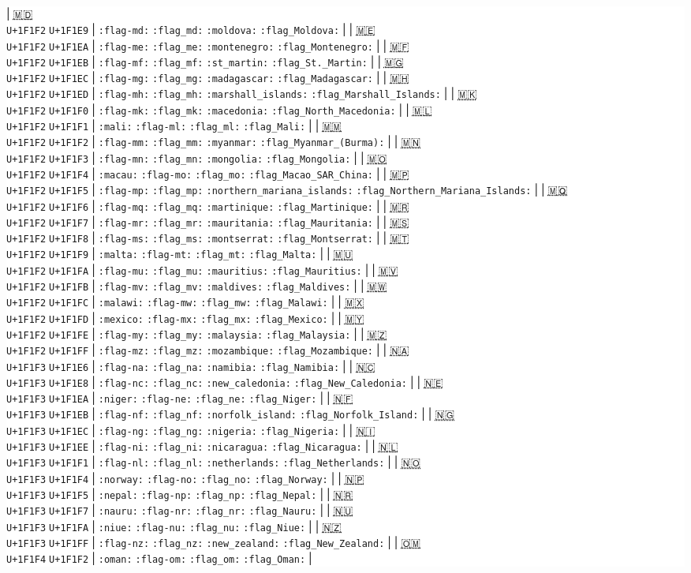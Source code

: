 | <span class='larger'><abbr class='emoji-chars' title='flag: Moldova'>🇲🇩</abbr></span><br>`U+1F1F2` `U+1F1E9` | `:flag-md:` `:flag_md:` `:moldova:` `:flag_Moldova:` |
| <span class='larger'><abbr class='emoji-chars' title='flag: Montenegro'>🇲🇪</abbr></span><br>`U+1F1F2` `U+1F1EA` | `:flag-me:` `:flag_me:` `:montenegro:` `:flag_Montenegro:` |
| <span class='larger'><abbr class='emoji-chars' title='flag: St. Martin'>🇲🇫</abbr></span><br>`U+1F1F2` `U+1F1EB` | `:flag-mf:` `:flag_mf:` `:st_martin:` `:flag_St._Martin:` |
| <span class='larger'><abbr class='emoji-chars' title='flag: Madagascar'>🇲🇬</abbr></span><br>`U+1F1F2` `U+1F1EC` | `:flag-mg:` `:flag_mg:` `:madagascar:` `:flag_Madagascar:` |
| <span class='larger'><abbr class='emoji-chars' title='flag: Marshall Islands'>🇲🇭</abbr></span><br>`U+1F1F2` `U+1F1ED` | `:flag-mh:` `:flag_mh:` `:marshall_islands:` `:flag_Marshall_Islands:` |
| <span class='larger'><abbr class='emoji-chars' title='flag: North Macedonia'>🇲🇰</abbr></span><br>`U+1F1F2` `U+1F1F0` | `:flag-mk:` `:flag_mk:` `:macedonia:` `:flag_North_Macedonia:` |
| <span class='larger'><abbr class='emoji-chars' title='flag: Mali'>🇲🇱</abbr></span><br>`U+1F1F2` `U+1F1F1` | `:mali:` `:flag-ml:` `:flag_ml:` `:flag_Mali:` |
| <span class='larger'><abbr class='emoji-chars' title='flag: Myanmar (Burma)'>🇲🇲</abbr></span><br>`U+1F1F2` `U+1F1F2` | `:flag-mm:` `:flag_mm:` `:myanmar:` `:flag_Myanmar_(Burma):` |
| <span class='larger'><abbr class='emoji-chars' title='flag: Mongolia'>🇲🇳</abbr></span><br>`U+1F1F2` `U+1F1F3` | `:flag-mn:` `:flag_mn:` `:mongolia:` `:flag_Mongolia:` |
| <span class='larger'><abbr class='emoji-chars' title='flag: Macao SAR China'>🇲🇴</abbr></span><br>`U+1F1F2` `U+1F1F4` | `:macau:` `:flag-mo:` `:flag_mo:` `:flag_Macao_SAR_China:` |
| <span class='larger'><abbr class='emoji-chars' title='flag: Northern Mariana Islands'>🇲🇵</abbr></span><br>`U+1F1F2` `U+1F1F5` | `:flag-mp:` `:flag_mp:` `:northern_mariana_islands:` `:flag_Northern_Mariana_Islands:` |
| <span class='larger'><abbr class='emoji-chars' title='flag: Martinique'>🇲🇶</abbr></span><br>`U+1F1F2` `U+1F1F6` | `:flag-mq:` `:flag_mq:` `:martinique:` `:flag_Martinique:` |
| <span class='larger'><abbr class='emoji-chars' title='flag: Mauritania'>🇲🇷</abbr></span><br>`U+1F1F2` `U+1F1F7` | `:flag-mr:` `:flag_mr:` `:mauritania:` `:flag_Mauritania:` |
| <span class='larger'><abbr class='emoji-chars' title='flag: Montserrat'>🇲🇸</abbr></span><br>`U+1F1F2` `U+1F1F8` | `:flag-ms:` `:flag_ms:` `:montserrat:` `:flag_Montserrat:` |
| <span class='larger'><abbr class='emoji-chars' title='flag: Malta'>🇲🇹</abbr></span><br>`U+1F1F2` `U+1F1F9` | `:malta:` `:flag-mt:` `:flag_mt:` `:flag_Malta:` |
| <span class='larger'><abbr class='emoji-chars' title='flag: Mauritius'>🇲🇺</abbr></span><br>`U+1F1F2` `U+1F1FA` | `:flag-mu:` `:flag_mu:` `:mauritius:` `:flag_Mauritius:` |
| <span class='larger'><abbr class='emoji-chars' title='flag: Maldives'>🇲🇻</abbr></span><br>`U+1F1F2` `U+1F1FB` | `:flag-mv:` `:flag_mv:` `:maldives:` `:flag_Maldives:` |
| <span class='larger'><abbr class='emoji-chars' title='flag: Malawi'>🇲🇼</abbr></span><br>`U+1F1F2` `U+1F1FC` | `:malawi:` `:flag-mw:` `:flag_mw:` `:flag_Malawi:` |
| <span class='larger'><abbr class='emoji-chars' title='flag: Mexico'>🇲🇽</abbr></span><br>`U+1F1F2` `U+1F1FD` | `:mexico:` `:flag-mx:` `:flag_mx:` `:flag_Mexico:` |
| <span class='larger'><abbr class='emoji-chars' title='flag: Malaysia'>🇲🇾</abbr></span><br>`U+1F1F2` `U+1F1FE` | `:flag-my:` `:flag_my:` `:malaysia:` `:flag_Malaysia:` |
| <span class='larger'><abbr class='emoji-chars' title='flag: Mozambique'>🇲🇿</abbr></span><br>`U+1F1F2` `U+1F1FF` | `:flag-mz:` `:flag_mz:` `:mozambique:` `:flag_Mozambique:` |
| <span class='larger'><abbr class='emoji-chars' title='flag: Namibia'>🇳🇦</abbr></span><br>`U+1F1F3` `U+1F1E6` | `:flag-na:` `:flag_na:` `:namibia:` `:flag_Namibia:` |
| <span class='larger'><abbr class='emoji-chars' title='flag: New Caledonia'>🇳🇨</abbr></span><br>`U+1F1F3` `U+1F1E8` | `:flag-nc:` `:flag_nc:` `:new_caledonia:` `:flag_New_Caledonia:` |
| <span class='larger'><abbr class='emoji-chars' title='flag: Niger'>🇳🇪</abbr></span><br>`U+1F1F3` `U+1F1EA` | `:niger:` `:flag-ne:` `:flag_ne:` `:flag_Niger:` |
| <span class='larger'><abbr class='emoji-chars' title='flag: Norfolk Island'>🇳🇫</abbr></span><br>`U+1F1F3` `U+1F1EB` | `:flag-nf:` `:flag_nf:` `:norfolk_island:` `:flag_Norfolk_Island:` |
| <span class='larger'><abbr class='emoji-chars' title='flag: Nigeria'>🇳🇬</abbr></span><br>`U+1F1F3` `U+1F1EC` | `:flag-ng:` `:flag_ng:` `:nigeria:` `:flag_Nigeria:` |
| <span class='larger'><abbr class='emoji-chars' title='flag: Nicaragua'>🇳🇮</abbr></span><br>`U+1F1F3` `U+1F1EE` | `:flag-ni:` `:flag_ni:` `:nicaragua:` `:flag_Nicaragua:` |
| <span class='larger'><abbr class='emoji-chars' title='flag: Netherlands'>🇳🇱</abbr></span><br>`U+1F1F3` `U+1F1F1` | `:flag-nl:` `:flag_nl:` `:netherlands:` `:flag_Netherlands:` |
| <span class='larger'><abbr class='emoji-chars' title='flag: Norway'>🇳🇴</abbr></span><br>`U+1F1F3` `U+1F1F4` | `:norway:` `:flag-no:` `:flag_no:` `:flag_Norway:` |
| <span class='larger'><abbr class='emoji-chars' title='flag: Nepal'>🇳🇵</abbr></span><br>`U+1F1F3` `U+1F1F5` | `:nepal:` `:flag-np:` `:flag_np:` `:flag_Nepal:` |
| <span class='larger'><abbr class='emoji-chars' title='flag: Nauru'>🇳🇷</abbr></span><br>`U+1F1F3` `U+1F1F7` | `:nauru:` `:flag-nr:` `:flag_nr:` `:flag_Nauru:` |
| <span class='larger'><abbr class='emoji-chars' title='flag: Niue'>🇳🇺</abbr></span><br>`U+1F1F3` `U+1F1FA` | `:niue:` `:flag-nu:` `:flag_nu:` `:flag_Niue:` |
| <span class='larger'><abbr class='emoji-chars' title='flag: New Zealand'>🇳🇿</abbr></span><br>`U+1F1F3` `U+1F1FF` | `:flag-nz:` `:flag_nz:` `:new_zealand:` `:flag_New_Zealand:` |
| <span class='larger'><abbr class='emoji-chars' title='flag: Oman'>🇴🇲</abbr></span><br>`U+1F1F4` `U+1F1F2` | `:oman:` `:flag-om:` `:flag_om:` `:flag_Oman:` |
